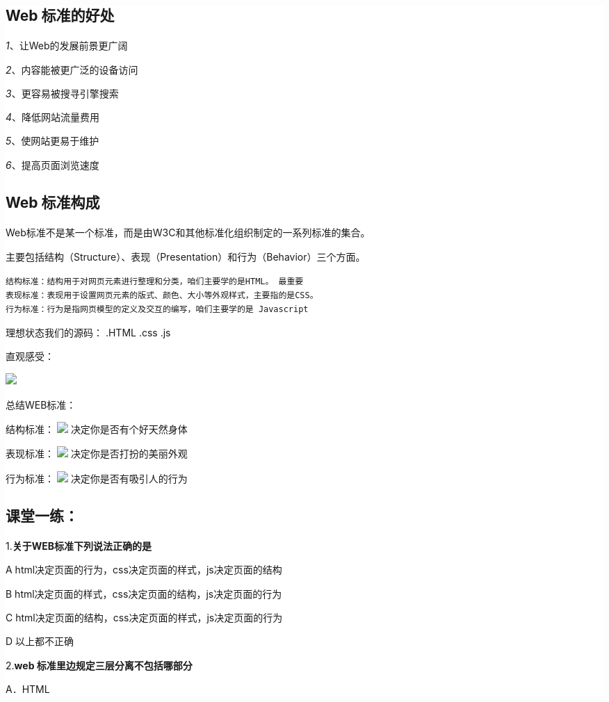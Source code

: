 ## Web 标准的好处 ##

*1*、让Web的发展前景更广阔 

*2*、内容能被更广泛的设备访问

*3*、更容易被搜寻引擎搜索

*4*、降低网站流量费用

*5*、使网站更易于维护

*6*、提高页面浏览速度

##  Web 标准构成 ##

 Web标准不是某一个标准，而是由W3C和其他标准化组织制定的一系列标准的集合。

主要包括结构（Structure）、表现（Presentation）和行为（Behavior）三个方面。

~~~
结构标准：结构用于对网页元素进行整理和分类，咱们主要学的是HTML。 最重要
表现标准：表现用于设置网页元素的版式、颜色、大小等外观样式，主要指的是CSS。
行为标准：行为是指网页模型的定义及交互的编写，咱们主要学的是 Javascript
~~~

理想状态我们的源码： .HTML    .css   .js 

直观感受：

![](http://www.nangongyibin.com/assets/images/gx.png)


总结WEB标准：

结构标准：  ![](http://www.nangongyibin.com/assets/images/hb1.png)  决定你是否有个好天然身体 



表现标准：   ![](http://www.nangongyibin.com/assets/images/hb2.png)   决定你是否打扮的美丽外观



行为标准：   ![](http://www.nangongyibin.com/assets/images/hb3.jpg)   决定你是否有吸引人的行为



## 课堂一练： ##

1.**关于WEB标准下列说法正确的是**

A html决定页面的行为，css决定页面的样式，js决定页面的结构

B html决定页面的样式，css决定页面的结构，js决定页面的行为

C html决定页面的结构，css决定页面的样式，js决定页面的行为

D 以上都不正确

2.**web 标准里边规定三层分离不包括哪部分**

A．HTML
